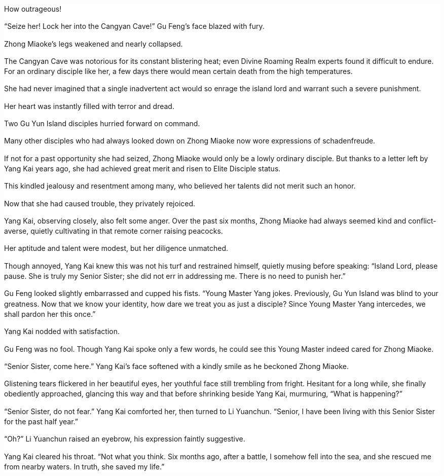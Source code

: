 How outrageous!

“Seize her! Lock her into the Cangyan Cave!” Gu Feng’s face blazed with fury.

Zhong Miaoke’s legs weakened and nearly collapsed.

The Cangyan Cave was notorious for its constant blistering heat; even Divine Roaming Realm experts found it difficult to endure. For an ordinary disciple like her, a few days there would mean certain death from the high temperatures.

She had never imagined that a single inadvertent act would so enrage the island lord and warrant such a severe punishment.

Her heart was instantly filled with terror and dread.

Two Gu Yun Island disciples hurried forward on command.

Many other disciples who had always looked down on Zhong Miaoke now wore expressions of schadenfreude.

If not for a past opportunity she had seized, Zhong Miaoke would only be a lowly ordinary disciple. But thanks to a letter left by Yang Kai years ago, she had achieved great merit and risen to Elite Disciple status.

This kindled jealousy and resentment among many, who believed her talents did not merit such an honor.

Now that she had caused trouble, they privately rejoiced.

Yang Kai, observing closely, also felt some anger. Over the past six months, Zhong Miaoke had always seemed kind and conflict-averse, quietly cultivating in that remote corner raising peacocks.

Her aptitude and talent were modest, but her diligence unmatched.

Though annoyed, Yang Kai knew this was not his turf and restrained himself, quietly musing before speaking: “Island Lord, please pause. She is truly my Senior Sister; she did not err in addressing me. There is no need to punish her.”

Gu Feng looked slightly embarrassed and cupped his fists. “Young Master Yang jokes. Previously, Gu Yun Island was blind to your greatness. Now that we know your identity, how dare we treat you as just a disciple? Since Young Master Yang intercedes, we shall pardon her this once.”

Yang Kai nodded with satisfaction.

Gu Feng was no fool. Though Yang Kai spoke only a few words, he could see this Young Master indeed cared for Zhong Miaoke.

“Senior Sister, come here.” Yang Kai’s face softened with a kindly smile as he beckoned Zhong Miaoke.

Glistening tears flickered in her beautiful eyes, her youthful face still trembling from fright. Hesitant for a long while, she finally obediently approached, glancing this way and that before shrinking beside Yang Kai, murmuring, “What is happening?”

“Senior Sister, do not fear.” Yang Kai comforted her, then turned to Li Yuanchun. “Senior, I have been living with this Senior Sister for the past half year.”

“Oh?” Li Yuanchun raised an eyebrow, his expression faintly suggestive.

Yang Kai cleared his throat. “Not what you think. Six months ago, after a battle, I somehow fell into the sea, and she rescued me from nearby waters. In truth, she saved my life.”
